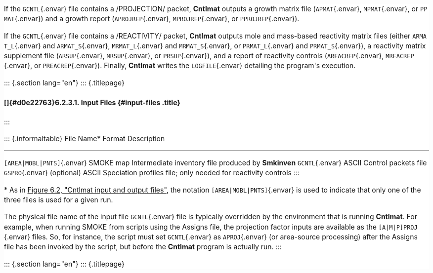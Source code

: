 If the `GCNTL`{.envar} file contains a /PROJECTION/ packet, **Cntlmat**
outputs a growth matrix file (`APMAT`{.envar}, `MPMAT`{.envar}, or
`PPMAT`{.envar}) and a growth report (`APROJREP`{.envar},
`MPROJREP`{.envar}, or `PPROJREP`{.envar}).

If the `GCNTL`{.envar} file contains a /REACTIVITY/ packet, **Cntlmat**
outputs mole and mass-based reactivity matrix files (either
`ARMAT_L`{.envar} and `ARMAT_S`{.envar}, `MRMAT_L`{.envar} and
`MRMAT_S`{.envar}, or `PRMAT_L`{.envar} and `PRMAT_S`{.envar}), a
reactivity matrix supplement file (`ARSUP`{.envar}, `MRSUP`{.envar}, or
`PRSUP`{.envar}), and a report of reactivity controls
(`AREACREP`{.envar}, `MREACREP`{.envar}, or `PREACREP`{.envar}).
Finally, **Cntlmat** writes the `LOGFILE`{.envar} detailing the
program's execution.

::: {.section lang="en"}
::: {.titlepage}
<div>

<div>

#### []{#d0e22763}6.2.3.1. Input Files {#input-files .title}

</div>

</div>
:::

::: {.informaltable}
  File Name\*                  Format      Description
  ---------------------------- ----------- ---------------------------------------------------------------
  `[AREA|MOBL|PNTS]`{.envar}   SMOKE map   Intermediate inventory file produced by **Smkinven**
  `GCNTL`{.envar}              ASCII       Control packets file
  `GSPRO`{.envar} (optional)   ASCII       Speciation profiles file; only needed for reactivity controls
:::

\* As in [Figure 6.2, "Cntlmat input and output
files"](ch06s02s03.html#fig_programs_cntlmat "Figure 6.2. Cntlmat input and output files"),
the notation `[AREA|MOBL|PNTS]`{.envar} is used to indicate that only
one of the three files is used for a given run.

The physical file name of the input file `GCNTL`{.envar} file is
typically overridden by the environment that is running **Cntlmat**. For
example, when running SMOKE from scripts using the Assigns file, the
projection factor inputs are available as the `[A|M|P]PROJ`{.envar}
files. So, for instance, the script must set `GCNTL`{.envar} as
`APROJ`{.envar} (or area-source processing) after the Assigns file has
been invoked by the script, but before the **Cntlmat** program is
actually run.
:::

::: {.section lang="en"}
::: {.titlepage}
<div>
